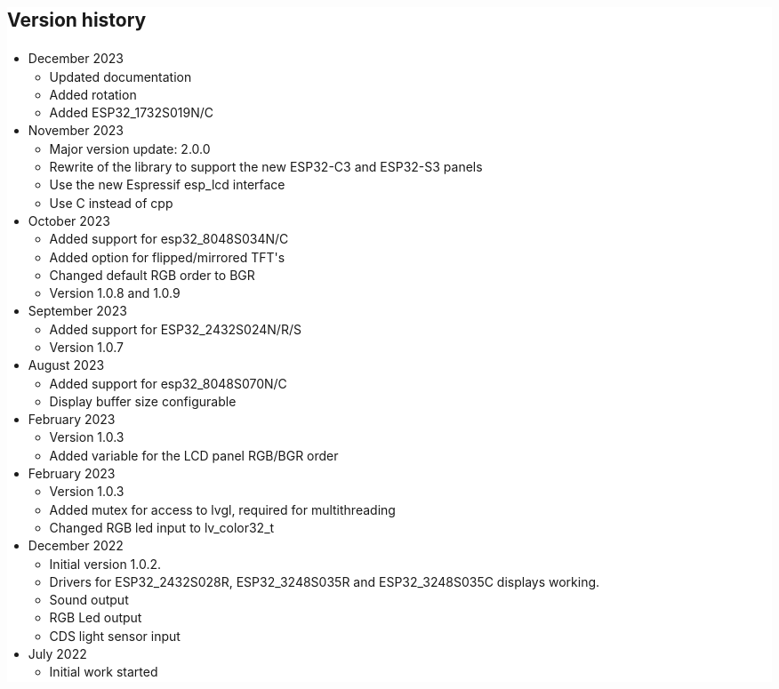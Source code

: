 ## Version history

- December 2023
  - Updated documentation
  - Added rotation
  - Added ESP32_1732S019N/C
- November 2023
  - Major version update: 2.0.0
  - Rewrite of the library to support the new ESP32-C3 and ESP32-S3 panels
  - Use the new Espressif esp_lcd interface
  - Use C instead of cpp
- October 2023
  - Added support for esp32_8048S034N/C
  - Added option for flipped/mirrored TFT's
  - Changed default RGB order to BGR
  - Version 1.0.8 and 1.0.9
- September 2023
  - Added support for ESP32_2432S024N/R/S
  - Version 1.0.7
- August 2023
  - Added support for esp32_8048S070N/C
  - Display buffer size configurable
- February 2023
  - Version 1.0.3
  - Added variable for the LCD panel RGB/BGR order
- February 2023
  - Version 1.0.3
  - Added mutex for access to lvgl, required for multithreading
  - Changed RGB led input to lv_color32_t
- December 2022
  - Initial version 1.0.2.
  - Drivers for ESP32_2432S028R, ESP32_3248S035R and ESP32_3248S035C displays working.
  - Sound output
  - RGB Led output
  - CDS light sensor input
- July 2022
  - Initial work started

